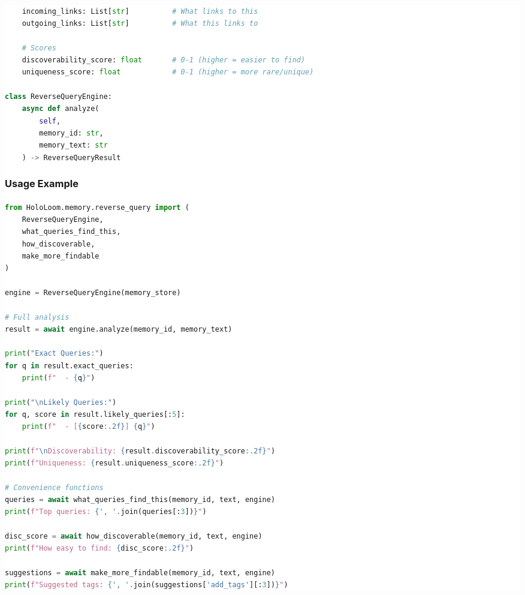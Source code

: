 ```python
    incoming_links: List[str]          # What links to this
    outgoing_links: List[str]          # What this links to

    # Scores
    discoverability_score: float       # 0-1 (higher = easier to find)
    uniqueness_score: float            # 0-1 (higher = more rare/unique)

class ReverseQueryEngine:
    async def analyze(
        self,
        memory_id: str,
        memory_text: str
    ) -> ReverseQueryResult
```

### Usage Example

```python
from HoloLoom.memory.reverse_query import (
    ReverseQueryEngine,
    what_queries_find_this,
    how_discoverable,
    make_more_findable
)

engine = ReverseQueryEngine(memory_store)

# Full analysis
result = await engine.analyze(memory_id, memory_text)

print("Exact Queries:")
for q in result.exact_queries:
    print(f"  - {q}")

print("\nLikely Queries:")
for q, score in result.likely_queries[:5]:
    print(f"  - [{score:.2f}] {q}")

print(f"\nDiscoverability: {result.discoverability_score:.2f}")
print(f"Uniqueness: {result.uniqueness_score:.2f}")

# Convenience functions
queries = await what_queries_find_this(memory_id, text, engine)
print(f"Top queries: {', '.join(queries[:3])}")

disc_score = await how_discoverable(memory_id, text, engine)
print(f"How easy to find: {disc_score:.2f}")

suggestions = await make_more_findable(memory_id, text, engine)
print(f"Suggested tags: {', '.join(suggestions['add_tags'][:3])}")
```
